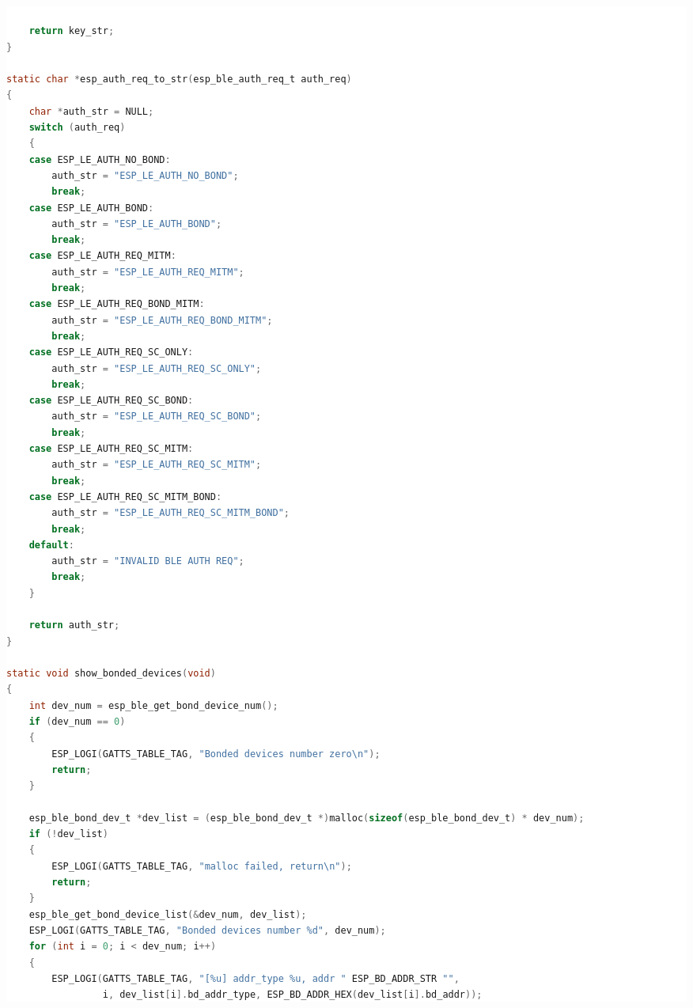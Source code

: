```c

    return key_str;
}

static char *esp_auth_req_to_str(esp_ble_auth_req_t auth_req)
{
    char *auth_str = NULL;
    switch (auth_req)
    {
    case ESP_LE_AUTH_NO_BOND:
        auth_str = "ESP_LE_AUTH_NO_BOND";
        break;
    case ESP_LE_AUTH_BOND:
        auth_str = "ESP_LE_AUTH_BOND";
        break;
    case ESP_LE_AUTH_REQ_MITM:
        auth_str = "ESP_LE_AUTH_REQ_MITM";
        break;
    case ESP_LE_AUTH_REQ_BOND_MITM:
        auth_str = "ESP_LE_AUTH_REQ_BOND_MITM";
        break;
    case ESP_LE_AUTH_REQ_SC_ONLY:
        auth_str = "ESP_LE_AUTH_REQ_SC_ONLY";
        break;
    case ESP_LE_AUTH_REQ_SC_BOND:
        auth_str = "ESP_LE_AUTH_REQ_SC_BOND";
        break;
    case ESP_LE_AUTH_REQ_SC_MITM:
        auth_str = "ESP_LE_AUTH_REQ_SC_MITM";
        break;
    case ESP_LE_AUTH_REQ_SC_MITM_BOND:
        auth_str = "ESP_LE_AUTH_REQ_SC_MITM_BOND";
        break;
    default:
        auth_str = "INVALID BLE AUTH REQ";
        break;
    }

    return auth_str;
}

static void show_bonded_devices(void)
{
    int dev_num = esp_ble_get_bond_device_num();
    if (dev_num == 0)
    {
        ESP_LOGI(GATTS_TABLE_TAG, "Bonded devices number zero\n");
        return;
    }

    esp_ble_bond_dev_t *dev_list = (esp_ble_bond_dev_t *)malloc(sizeof(esp_ble_bond_dev_t) * dev_num);
    if (!dev_list)
    {
        ESP_LOGI(GATTS_TABLE_TAG, "malloc failed, return\n");
        return;
    }
    esp_ble_get_bond_device_list(&dev_num, dev_list);
    ESP_LOGI(GATTS_TABLE_TAG, "Bonded devices number %d", dev_num);
    for (int i = 0; i < dev_num; i++)
    {
        ESP_LOGI(GATTS_TABLE_TAG, "[%u] addr_type %u, addr " ESP_BD_ADDR_STR "",
                 i, dev_list[i].bd_addr_type, ESP_BD_ADDR_HEX(dev_list[i].bd_addr));
```